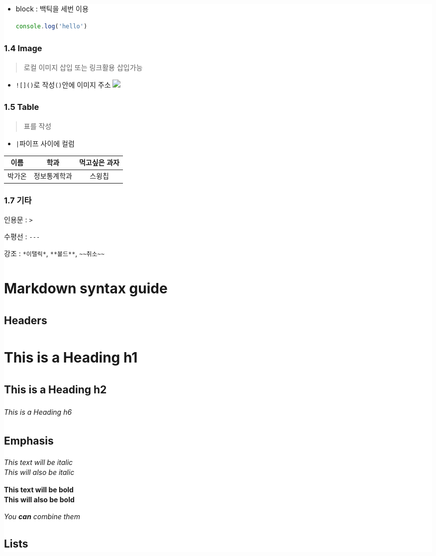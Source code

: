 * block : 백틱을 세번 이용
    ```javascript
    console.log('hello')
    ```
    
### 1.4 Image
> 로컬 이미지 삽입 또는 링크활용 삽입가능

* `![]()`로 작성`()`안에 이미지 주소
![](https://upload.wikimedia.org/wikipedia/commons/thumb/4/48/Markdown-mark.svg/1200px-Markdown-mark.svg.png)

### 1.5 Table
> 표를 작성
* `|`파이프 사이에 컬럼

|이름|학과|먹고싶은 과자|
|:--:|:--:|:-------:|
|박가온|정보통계학과|스윙칩|

### 1.7 기타

인용문 : `>`

수평선 : `---`

강조 : `*이탤릭*`, `**볼드**`, `~~취소~~`



# Markdown syntax guide

## Headers

# This is a Heading h1
## This is a Heading h2 
###### This is a Heading h6

## Emphasis

*This text will be italic*  
_This will also be italic_

**This text will be bold**  
__This will also be bold__

_You **can** combine them_

## Lists
